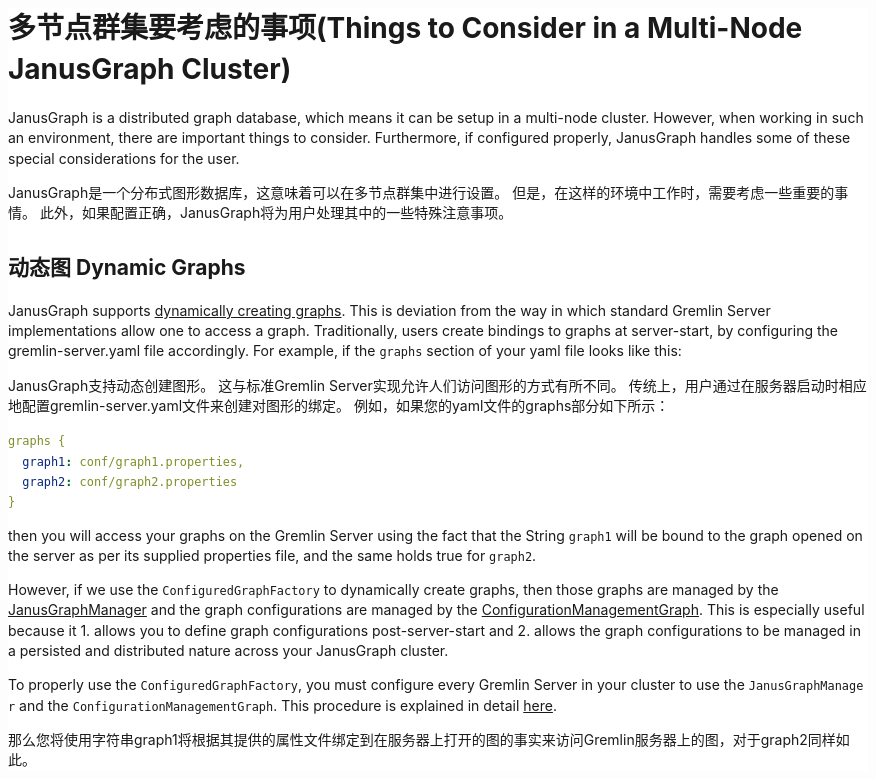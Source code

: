 # 多节点群集要考虑的事项(Things to Consider in a Multi-Node JanusGraph Cluster)

JanusGraph is a distributed graph database, which means it can be setup
in a multi-node cluster. However, when working in such an environment,
there are important things to consider. Furthermore, if configured
properly, JanusGraph handles some of these special considerations for
the user.

JanusGraph是一个分布式图形数据库，这意味着可以在多节点群集中进行设置。 但是，在这样的环境中工作时，需要考虑一些重要的事情。 此外，如果配置正确，JanusGraph将为用户处理其中的一些特殊注意事项。

## 动态图 Dynamic Graphs

JanusGraph supports [dynamically creating graphs](configured-graph-factory.md#configuredgraphfactory). This is
deviation from the way in which standard Gremlin Server implementations
allow one to access a graph. Traditionally, users create bindings to
graphs at server-start, by configuring the gremlin-server.yaml file
accordingly. For example, if the `graphs` section of your yaml file
looks like this:

JanusGraph支持动态创建图形。 这与标准Gremlin Server实现允许人们访问图形的方式有所不同。 传统上，用户通过在服务器启动时相应地配置gremlin-server.yaml文件来创建对图形的绑定。 例如，如果您的yaml文件的graphs部分如下所示：

```yaml
graphs {
  graph1: conf/graph1.properties,
  graph2: conf/graph2.properties
}
```

then you will access your graphs on the Gremlin Server using the fact
that the String `graph1` will be bound to the graph opened on the server
as per its supplied properties file, and the same holds true for
`graph2`.

However, if we use the `ConfiguredGraphFactory` to dynamically create
graphs, then those graphs are managed by the
[JanusGraphManager](configured-graph-factory.md#janusgraphmanager) and
the graph configurations are managed by the
[ConfigurationManagementGraph](configured-graph-factory.md#configurationmanagementgraph).
This is especially useful because it 1. allows you to define graph
configurations post-server-start and 2. allows the graph configurations
to be managed in a persisted and distributed nature across your
JanusGraph cluster.

To properly use the `ConfiguredGraphFactory`, you must configure every
Gremlin Server in your cluster to use the `JanusGraphManager` and the
`ConfigurationManagementGraph`. This procedure is explained in detail
[here](configured-graph-factory.md#configuring-janusgraph-server-for-configuredgraphfactory).

那么您将使用字符串graph1将根据其提供的属性文件绑定到在服务器上打开的图的事实来访问Gremlin服务器上的图，对于graph2同样如此。
